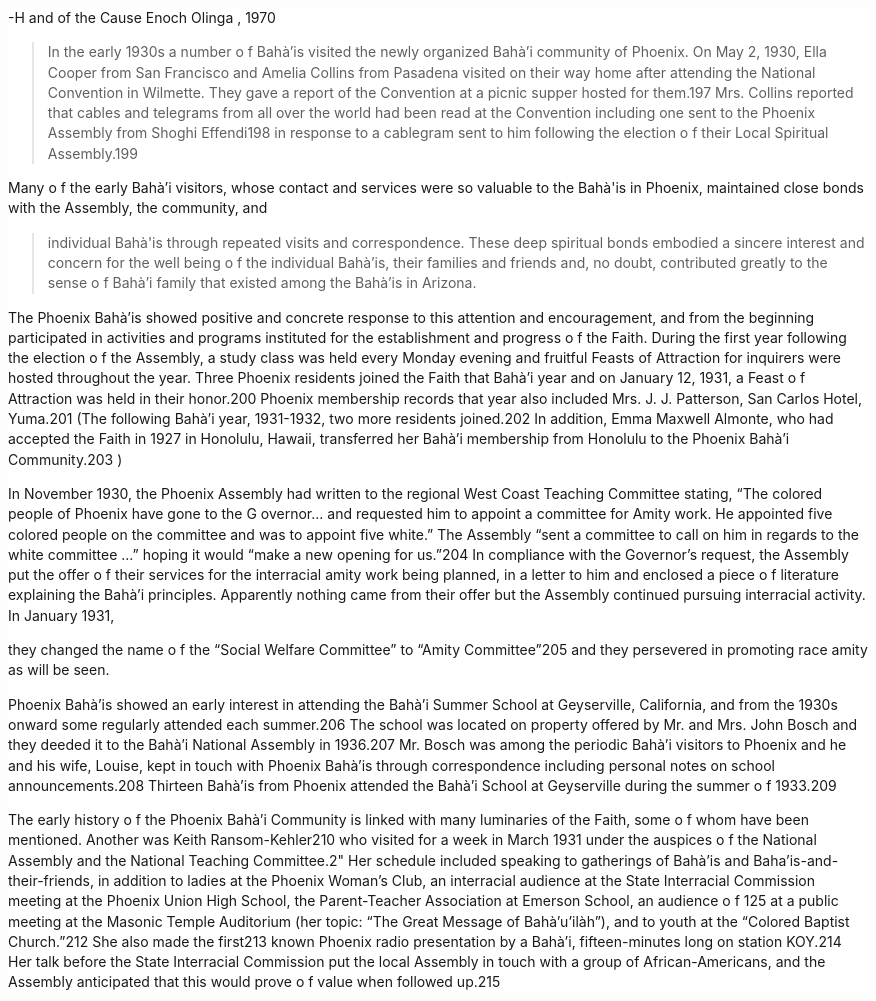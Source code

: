-H and   of the   Cause Enoch Olinga , 1970

> In the early 1930s a number o f Bahà’is visited the newly organized Bahà’i community of
> Phoenix. On May 2, 1930, Ella Cooper from San Francisco and Amelia Collins from
> Pasadena visited on their way home after attending the National Convention in Wilmette.
> They gave a report of the Convention at a picnic supper hosted for them.197 Mrs. Collins
> reported that cables and telegrams from all over the world had been read at the
> Convention including one sent to the Phoenix Assembly from Shoghi Effendi198 in response
to a cablegram sent to him following the election o f their Local Spiritual Assembly.199

Many o f the early Bahà’i visitors, whose contact and services were so valuable to the
Bahà'is in Phoenix, maintained close bonds with the Assembly, the community, and

> individual Bahà'is through repeated visits and correspondence. These deep spiritual bonds
> embodied a sincere interest and concern for the well being o f the individual Bahà’is, their
families and friends and, no doubt, contributed greatly to the sense o f Bahà’i family that
existed among the Bahà’is in Arizona.

The Phoenix Bahà’is showed positive and concrete response to this attention and
encouragement, and from the beginning participated in activities and programs instituted
for the establishment and progress o f the Faith. During the first year following the election
o f the Assembly, a study class was held every Monday evening and fruitful Feasts of
Attraction for inquirers were hosted throughout the year. Three Phoenix residents joined
the Faith that Bahà’i year and on January 12, 1931, a Feast o f Attraction was held in their
honor.200 Phoenix membership records that year also included Mrs. J. J. Patterson, San
Carlos Hotel, Yuma.201 (The following Bahà’i year, 1931-1932, two more residents
joined.202 In addition, Emma Maxwell Almonte, who had accepted the Faith in 1927 in
Honolulu, Hawaii, transferred her Bahà’i membership from Honolulu to the Phoenix
Bahà’i Community.203 )

In November 1930, the Phoenix Assembly had written to the regional West Coast
Teaching Committee stating, “The colored people of Phoenix have gone to the
G overnor... and requested him to appoint a committee for Amity work. He appointed five
colored people on the committee and was to appoint five white.” The Assembly “sent a
committee to call on him in regards to the white committee ...” hoping it would “make a
new opening for us.”204 In compliance with the Governor’s request, the Assembly put the
offer o f their services for the interracial amity work being planned, in a letter to him and
enclosed a piece o f literature explaining the Bahà’i principles. Apparently nothing came
from their offer but the Assembly continued pursuing interracial activity. In January 1931,

they changed the name o f the “Social Welfare Committee” to “Amity Committee”205 and
they persevered in promoting race amity as will be seen.

Phoenix Bahà’is showed an early interest in attending the Bahà’i Summer School at
Geyserville, California, and from the 1930s onward some regularly attended each
summer.206 The school was located on property offered by Mr. and Mrs. John Bosch and
they deeded it to the Bahà’i National Assembly in 1936.207 Mr. Bosch was among the
periodic Bahà’i visitors to Phoenix and he and his wife, Louise, kept in touch with Phoenix
Bahà’is through correspondence including personal notes on school announcements.208
Thirteen Bahà’is from Phoenix attended the Bahà’i School at Geyserville during the
summer o f 1933.209

The early history o f the Phoenix Bahà’i Community is linked with many luminaries of
the Faith, some o f whom have been mentioned. Another was Keith Ransom-Kehler210 who
visited for a week in March 1931 under the auspices o f the National Assembly and the
National Teaching Committee.2" Her schedule included speaking to gatherings of Bahà’is
and Baha’is-and-their-friends, in addition to ladies at the Phoenix Woman’s Club, an
interracial audience at the State Interracial Commission meeting at the Phoenix Union
High School, the Parent-Teacher Association at Emerson School, an audience o f 125 at a
public meeting at the Masonic Temple Auditorium (her topic: “The Great Message of
Bahà’u’ilàh”), and to youth at the “Colored Baptist Church.”212 She also made the first213
known Phoenix radio presentation by a Bahà’i, fifteen-minutes long on station KOY.214
Her talk before the State Interracial Commission put the local Assembly in touch with a
group of African-Americans, and the Assembly anticipated that this would prove o f value
when followed up.215
